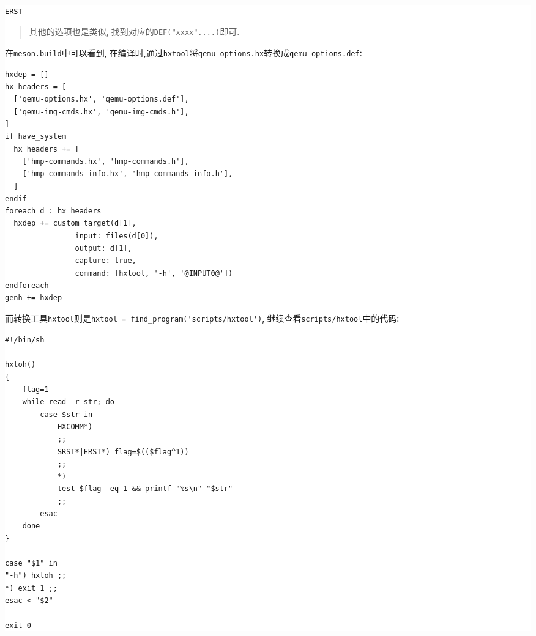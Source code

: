 ```
ERST
```
> 其他的选项也是类似, 找到对应的`DEF("xxxx"....)`即可. 

在`meson.build`中可以看到, 在编译时,通过`hxtool`将`qemu-options.hx`转换成`qemu-options.def`: 
```
hxdep = []
hx_headers = [
  ['qemu-options.hx', 'qemu-options.def'],
  ['qemu-img-cmds.hx', 'qemu-img-cmds.h'],
]
if have_system
  hx_headers += [
    ['hmp-commands.hx', 'hmp-commands.h'],
    ['hmp-commands-info.hx', 'hmp-commands-info.h'],
  ]
endif
foreach d : hx_headers
  hxdep += custom_target(d[1],
                input: files(d[0]),
                output: d[1],
                capture: true,
                command: [hxtool, '-h', '@INPUT0@'])
endforeach
genh += hxdep
```
而转换工具`hxtool`则是`hxtool = find_program('scripts/hxtool')`, 继续查看`scripts/hxtool`中的代码:
```/bin/sh
#!/bin/sh

hxtoh()
{
    flag=1
    while read -r str; do
        case $str in
            HXCOMM*)
            ;;
            SRST*|ERST*) flag=$(($flag^1))
            ;;
            *)
            test $flag -eq 1 && printf "%s\n" "$str"
            ;;
        esac
    done
}

case "$1" in
"-h") hxtoh ;;
*) exit 1 ;;
esac < "$2"

exit 0
```
